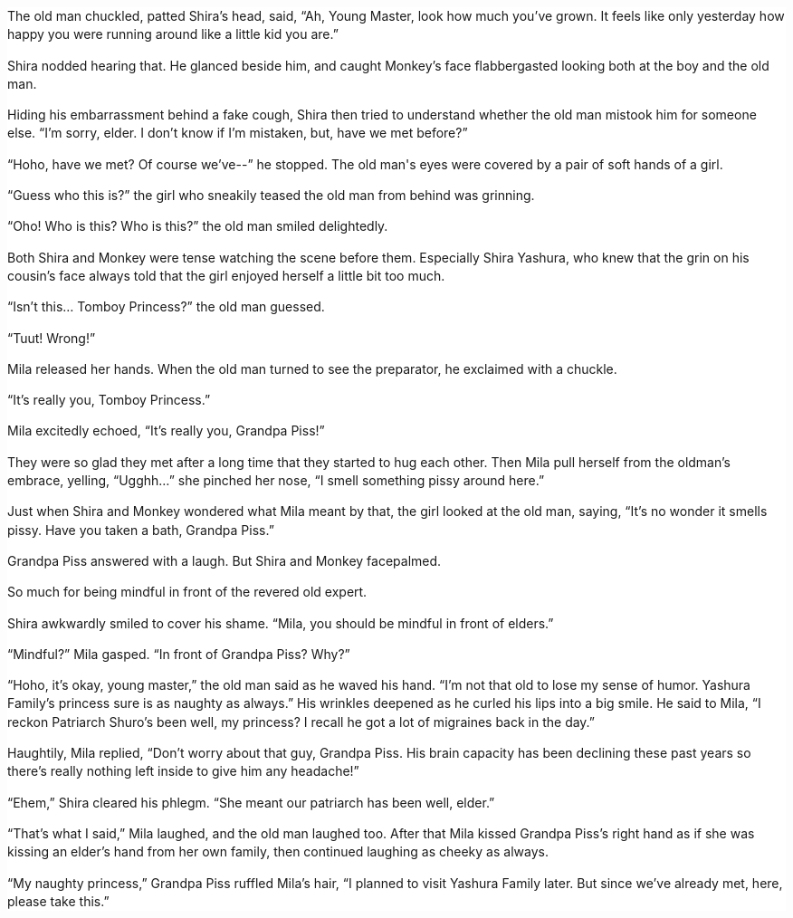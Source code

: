 The old man chuckled, patted Shira’s head, said, “Ah, Young Master, look how much you’ve grown. It feels like only yesterday how happy you were running around like a little kid you are.”

Shira nodded hearing that. He glanced beside him, and caught Monkey’s face flabbergasted looking both at the boy and the old man.

Hiding his embarrassment behind a fake cough, Shira then tried to understand whether the old man mistook him for someone else. “I’m sorry, elder. I don’t know if I’m mistaken, but, have we met before?”

“Hoho, have we met? Of course we’ve--” he stopped. The old man's eyes were covered by a pair of soft hands of a girl.

“Guess who this is?” the girl who sneakily teased the old man from behind was grinning.

“Oho! Who is this? Who is this?” the old man smiled delightedly.

Both Shira and Monkey were tense watching the scene before them. Especially Shira Yashura, who knew that the grin on his cousin’s face always told that the girl enjoyed herself a little bit too much.

“Isn’t this… Tomboy Princess?” the old man guessed.

“Tuut! Wrong!”

Mila released her hands. When the old man turned to see the preparator, he exclaimed with a chuckle.

“It’s really you, Tomboy Princess.”

Mila excitedly echoed, “It’s really you, Grandpa Piss!”

They were so glad they met after a long time that they started to hug each other. Then Mila pull herself from the oldman’s embrace, yelling, “Ugghh…” she pinched her nose, “I smell something pissy around here.”

Just when Shira and Monkey wondered what Mila meant by that, the girl looked at the old man, saying, “It’s no wonder it smells pissy. Have you taken a bath, Grandpa Piss.”

Grandpa Piss answered with a laugh. But Shira and Monkey facepalmed.

So much for being mindful in front of the revered old expert.

Shira awkwardly smiled to cover his shame. “Mila, you should be mindful in front of elders.”

“Mindful?” Mila gasped. “In front of Grandpa Piss? Why?”

“Hoho, it’s okay, young master,” the old man said as he waved his hand. “I’m not that old to lose my sense of humor. Yashura Family’s princess sure is as naughty as always.” His wrinkles deepened as he curled his lips into a big smile. He said to Mila, “I reckon Patriarch Shuro’s been well, my princess? I recall he got a lot of migraines back in the day.”

Haughtily, Mila replied, “Don’t worry about that guy, Grandpa Piss. His brain capacity has been declining these past years so there’s really nothing left inside to give him any headache!”

“Ehem,” Shira cleared his phlegm. “She meant our patriarch has been well, elder.”

“That’s what I said,” Mila laughed, and the old man laughed too. After that Mila kissed Grandpa Piss’s right hand as if she was kissing an elder’s hand from her own family, then continued laughing as cheeky as always.

“My naughty princess,” Grandpa Piss ruffled Mila’s hair, “I planned to visit Yashura Family later. But since we’ve already met, here, please take this.”
